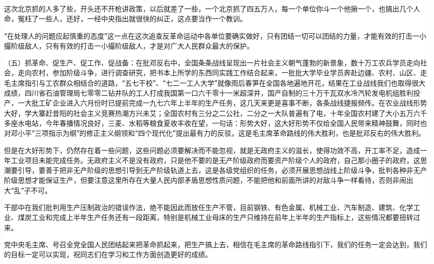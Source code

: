 这次北京抓的人多了些，开头还不开枪讲政策，以后就差了一些，一个北京抓了四五万人，每一个单位你斗一个他揪一个，也搞出几个人命，冤枉了一些人，还好，一经中央指出就很快的纠正，这点要当作一个教训。

“在处理人的问题应起慎重的态度”这一点在这次追查反革命运动中各单位要确实做好，只有团结一切可以团结的力量，才能有效的打击一小撮阶级敌人，只有有效的打击一小撮阶级敌人，才是对广大人民群众最大的保护。

（五）抓革命、促生产、促工作、促战备：在批邓反右中，全国条条战线呈现出一片社会主义朝气蓬勃的新景象，数十万工农兵学员走向社会，走向农村，参加阶级斗争，进行调查研究，把书本上所学的东西同实践工作结合起来，一批批大学毕业学员奔赴边疆、农村、山区、走毛主席指引与工农群众相结合的道路，“五七干校”、“七二一工人大学”就像雨后春笋在全国各地遍地开花，结果在工业战线我们也取得很大成绩，四川省石油管理局七零零二钻井队的工人打成我国第一口六千零十一米超深井，国产自制的三十万千瓦双水冷汽轮发电机组胜利投产，一大批工矿企业进入六月份时已提前完成一九七六年上半年的生产任务，这几天来更是喜事不断，各条战线捷报频传。在农业战线形势大好，学大寨赶昔阳的社会主义竞赛热潮方兴未艾；全国农村有三分之二公社，二分之一大队普遍有了电，十年全国农村建了大小五万六千多座水电站，今年春播情况良好，三麦、水稻等粮食夏收丰收在望，一句话：形势大好，这大好形势不仅给全国人民带来精神鼓舞，同时也对邓小平“三项指示为纲”的修正主义纲领和“四个现代化”提出最有力的反驳，这是毛主席革命路线的伟大胜利，也是批邓反右的伟大胜利。

但是在大好形势下，仍然存在着一些问题，这些问题必须要解决而不能忽视，就是无政府主义的滋长，使得功效不高，开工率不足，造成一年工业项目未能完成任务。无政府主义不是没有政府，只是他不要的是无产阶级政府而要资产阶级个人的政府，自己那小圈子的政府，这思潮要引导，要善于把非无产阶级的思想引导到无产阶级轨道上去，这是各级党组织的任务，必须开展思想战线上阶级斗争，批判各种非无产阶级思想才能保证生产，但要注意这里所存在大量人民内部矛盾思想性质问题，不能把他和前面所讲的对敌斗争一样看待，否则非闹出大“乱”子不可。

干部中在我们批判用生产压制政治的错误作法，绝不能因此而放任生产不管，目前钢铁、有色金属、机械工业、汽车制造、建筑、化学工业、煤炭工业和完成上半年生产任务还有一段距离，特别是机械工业母床的生产只维持在前年上半年的生产指标上，这些情况都要扭转过来。

党中央毛主席、号召全党全国人民团结起来把革命抓起来，把生产搞上去，相信在毛主席的革命路线指引下，我们的任务一定会达到，我们的目标一定可以实现，祝同志们在学习和工作方面创造更好的成绩。